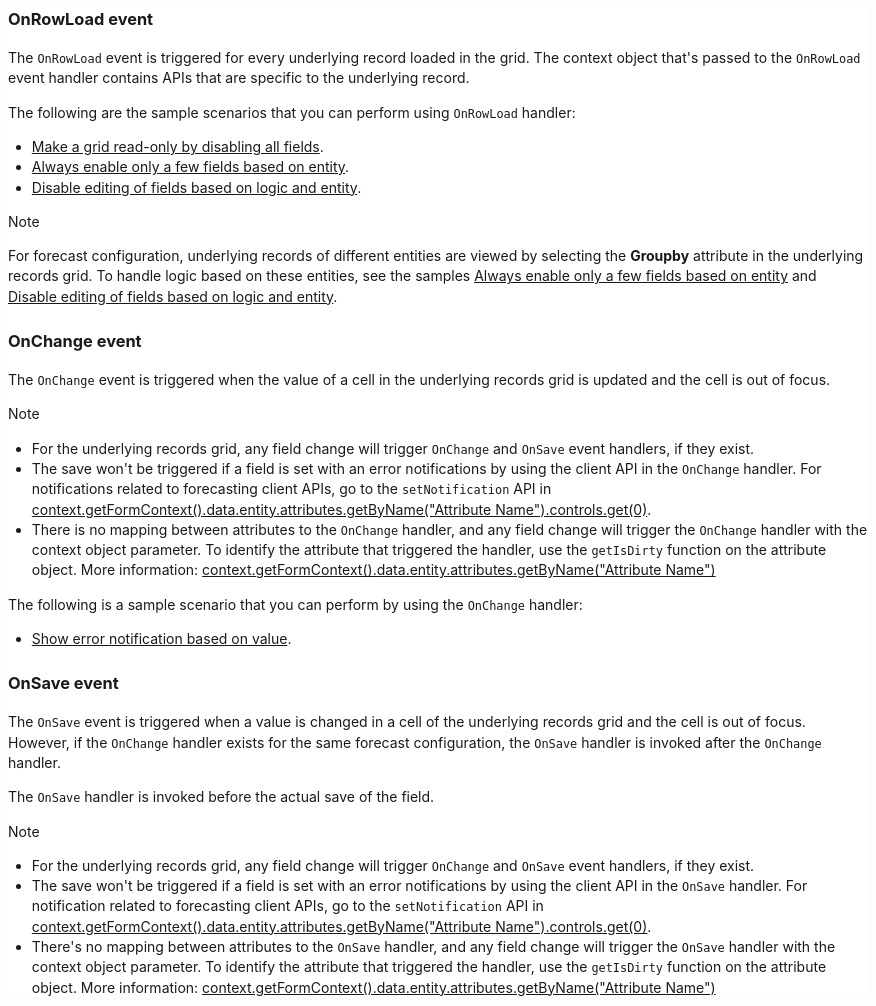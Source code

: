 ### OnRowLoad event

The `OnRowLoad` event is triggered for every underlying record loaded in the grid. The context object that's passed to the `OnRowLoad` event handler contains APIs that are specific to the underlying record. 

The following are the sample scenarios that you can perform using `OnRowLoad` handler:

-	[Make a grid read-only by disabling all fields](#make-grid-read-only). 
-	[Always enable only a few fields based on entity](#always-enable-only-few-fields-based-on-entity).
-	[Disable editing of fields based on logic and entity](#disable-editing-of-fields-based-on-logic-and-entity).

>[!NOTE]
>For forecast configuration, underlying records of different entities are viewed by selecting the **Groupby** attribute in the underlying records grid. To handle logic based on these entities, see the samples [Always enable only a few fields based on entity](#always-enable-only-few-fields-based-on-entity) and [Disable editing of fields based on logic and entity](#disable-editing-of-fields-based-on-logic-and-entity).

### OnChange event

The `OnChange` event is triggered when the value of a cell in the underlying records grid is updated and the cell is out of focus.

>[!NOTE]
>- For the underlying records grid, any field change will trigger `OnChange` and `OnSave` event handlers, if they exist.
>- The save won't be triggered if a field is set with an error notifications by using the client API in the `OnChange` handler. For notifications related to forecasting client APIs, go to the `setNotification` API in [context.getFormContext().data.entity.attributes.getByName("Attribute Name").controls.get(0)](#context.getformcontext-data-entity-attributes-getbyname-controls-get).
>- There is no mapping between attributes to the `OnChange` handler, and any field change will trigger the `OnChange` handler with the context object parameter. To identify the attribute that triggered the handler, use the `getIsDirty` function on the attribute object. More information: [context.getFormContext().data.entity.attributes.getByName("Attribute Name")](#context-getformcontext-data-entity-attributes-getbyname)

The following is a sample scenario that you can perform by using the `OnChange` handler:

-	[Show error notification based on value](#show-error-notification-based-on-revenue-value). 

### OnSave event

The `OnSave` event is triggered when a value is changed in a cell of the underlying records grid and the cell is out of focus. However, if the `OnChange` handler exists for the same forecast configuration, the `OnSave` handler is invoked after the `OnChange` handler.

The `OnSave` handler is invoked before the actual save of the field.

>[!NOTE]
>- For the underlying records grid, any field change will trigger `OnChange` and `OnSave` event handlers, if they exist.
>- The save won't be triggered if a field is set with an error notifications by using the client API in the `OnSave` handler. For notification related to forecasting client APIs, go to the `setNotification` API in [context.getFormContext().data.entity.attributes.getByName("Attribute Name").controls.get(0)](#context.getformcontext-data-entity-attributes-getbyname-controls-get).
>- There's no mapping between attributes to the `OnSave` handler, and any field change will trigger the `OnSave` handler with the context object parameter. To identify the attribute that triggered the handler, use the `getIsDirty` function on the attribute object. More information: [context.getFormContext().data.entity.attributes.getByName("Attribute Name")](#context-getformcontext-data-entity-attributes-getbyname)
